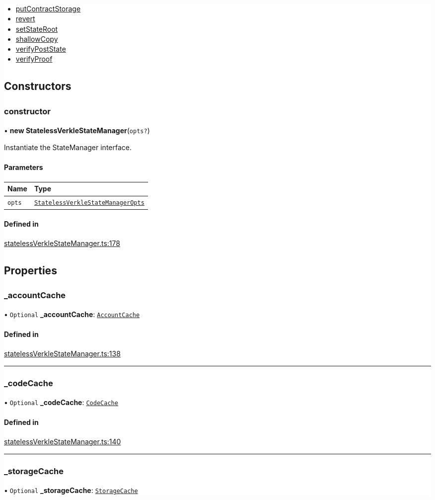 - [putContractStorage](StatelessVerkleStateManager.md#putcontractstorage)
- [revert](StatelessVerkleStateManager.md#revert)
- [setStateRoot](StatelessVerkleStateManager.md#setstateroot)
- [shallowCopy](StatelessVerkleStateManager.md#shallowcopy)
- [verifyPostState](StatelessVerkleStateManager.md#verifypoststate)
- [verifyProof](StatelessVerkleStateManager.md#verifyproof)

## Constructors

### constructor

• **new StatelessVerkleStateManager**(`opts?`)

Instantiate the StateManager interface.

#### Parameters

| Name | Type |
| :------ | :------ |
| `opts` | [`StatelessVerkleStateManagerOpts`](../interfaces/StatelessVerkleStateManagerOpts.md) |

#### Defined in

[statelessVerkleStateManager.ts:178](https://github.com/ethereumjs/ethereumjs-monorepo/blob/master/packages/statemanager/src/statelessVerkleStateManager.ts#L178)

## Properties

### \_accountCache

• `Optional` **\_accountCache**: [`AccountCache`](AccountCache.md)

#### Defined in

[statelessVerkleStateManager.ts:138](https://github.com/ethereumjs/ethereumjs-monorepo/blob/master/packages/statemanager/src/statelessVerkleStateManager.ts#L138)

___

### \_codeCache

• `Optional` **\_codeCache**: [`CodeCache`](CodeCache.md)

#### Defined in

[statelessVerkleStateManager.ts:140](https://github.com/ethereumjs/ethereumjs-monorepo/blob/master/packages/statemanager/src/statelessVerkleStateManager.ts#L140)

___

### \_storageCache

• `Optional` **\_storageCache**: [`StorageCache`](StorageCache.md)
